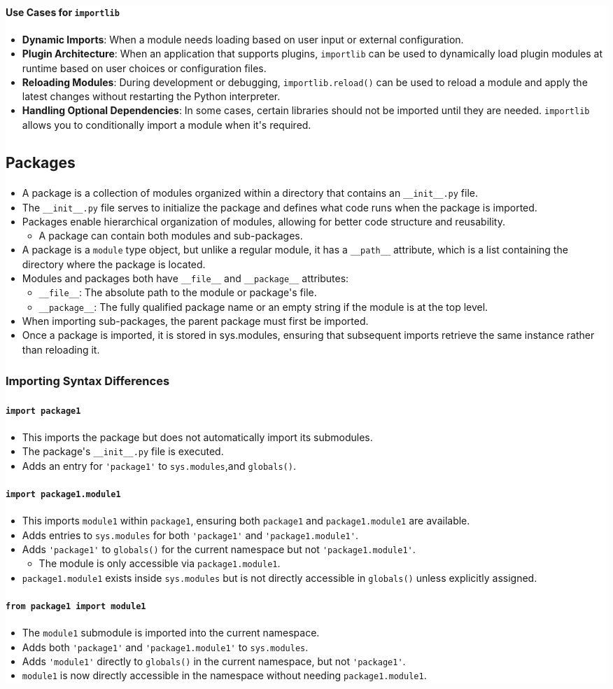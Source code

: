 #### Use Cases for `importlib`

- __Dynamic Imports__: When a module needs loading based on user input or external configuration.
- __Plugin Architecture__: When an application that supports plugins, `importlib` can be used to dynamically load plugin modules at runtime based on user choices or configuration files.
- __Reloading Modules__: During development or debugging, `importlib.reload()` can be used to reload a module and apply the latest changes without restarting the Python interpreter.
- __Handling Optional Dependencies__: In some cases, certain libraries should not be imported until they are needed. `importlib` allows you to conditionally import a module when it's required.

## Packages

- A package is a collection of modules organized within a directory that contains an `__init__.py` file.
- The `__init__.py` file serves to initialize the package and defines what code runs when the package is imported.
- Packages enable hierarchical organization of modules, allowing for better code structure and reusability.
  - A package can contain both modules and sub-packages.
- A package is a `module` type object, but unlike a regular module, it has a `__path__` attribute, which is a list containing the directory where the package is located.
- Modules and packages both have `__file__` and `__package__` attributes:
  - `__file__`: The absolute path to the module or package's file.
  - `__package__`: The fully qualified package name or an empty string if the module is at the top level.
- When importing sub-packages, the parent package must first be imported.
- Once a package is imported, it is stored in sys.modules, ensuring that subsequent imports retrieve the same instance rather than reloading it.

### Importing Syntax Differences

#### `import package1`

- This imports the package but does not automatically import its submodules.
- The package's `__init__.py` file is executed.
- Adds an entry for `'package1'` to `sys.modules`,and `globals()`.

#### `import package1.module1`

- This imports `module1` within `package1`, ensuring both `package1` and `package1.module1` are available.
- Adds entries to `sys.modules` for both `'package1'` and `'package1.module1'`.
- Adds `'package1'` to `globals()` for the current namespace but not `'package1.module1'`.
  - The module is only accessible via `package1.module1`.
- `package1.module1` exists inside `sys.modules` but is not directly accessible in `globals()` unless explicitly assigned.

#### `from package1 import module1`

- The `module1` submodule is imported into the current namespace.
- Adds both `'package1'` and `'package1.module1'` to `sys.modules`.
- Adds `'module1'` directly to `globals()` in the current namespace, but not `'package1'`.
- `module1` is now directly accessible in the namespace without needing `package1.module1`.

